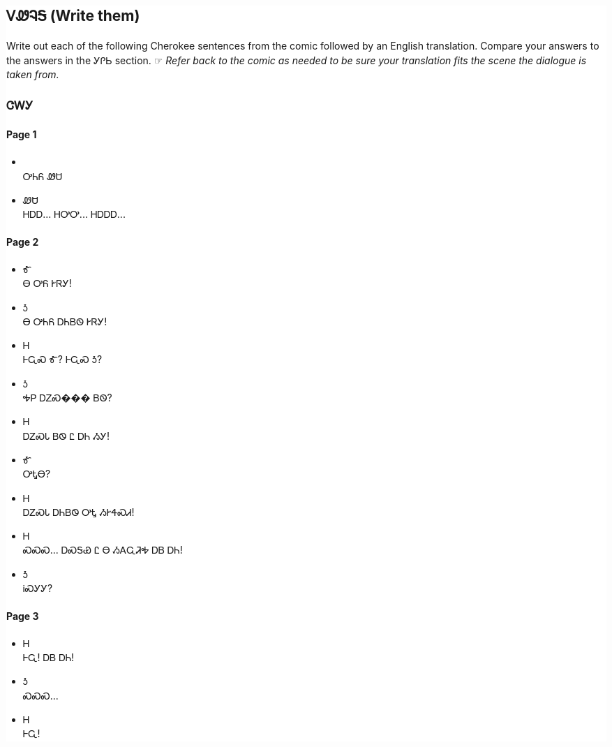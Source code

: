 ## ᏙᏪᎸᎦ (Write them)

Write out each of the following Cherokee sentences from the comic
followed by an English translation. Compare your answers to the answers
in the ᎩᎵᏏ section. ☞ *Refer back to the comic as needed to be sure your
translation fits the scene the dialogue is taken from.*

### ᏣᎳᎩ

#### Page 1

  -    
    ᎤᏂᏲ ᏪᏌ

  - ᏪᏌ  
    ᎻᎠᎠ... ᎻᎤᎤ... ᎻᎠᎠᎠ...

#### Page 2

  - Ꮉ  
    Ꮎ ᎤᏲ ᎨᏒᎩ\!

  - Ꮌ  
    Ꮎ ᎤᏂᏲ ᎠᏂᏴᏫ ᎨᏒᎩ\!

  - Ꮋ  
    ᎰᏩᏍ Ꮉ? ᎰᏩᏍ Ꮌ?

  - Ꮌ  
    ᎭᏢ ᎠᏃᏍ��� ᏴᏫ?

  - Ꮋ  
    ᎠᏃᏍᏓ ᏴᏫ Ꮭ ᎠᏂ ᏱᎩ\!

  - Ꮉ  
    ᎤᎿᎾ?

  - Ꮋ  
    ᎠᏃᏍᏓ ᎠᏂᏴᏫ ᎤᎿ ᏱᎨᏎᏍᏗ\!

  - Ꮋ  
    ᏍᏍᏍ... ᎠᏍᎦᏯ Ꮭ Ꮎ ᏱᎪᏩᏘᎭ ᎠᏴ ᎠᏂ\!

  - Ꮌ  
    ᎥᏍᎩᎩ?

#### Page 3

  - Ꮋ  
    ᎰᏩ\! ᎠᏴ ᎠᏂ\!

  - Ꮌ  
    ᏍᏍᏍ...

  - Ꮋ  
    ᎰᏩ\!
